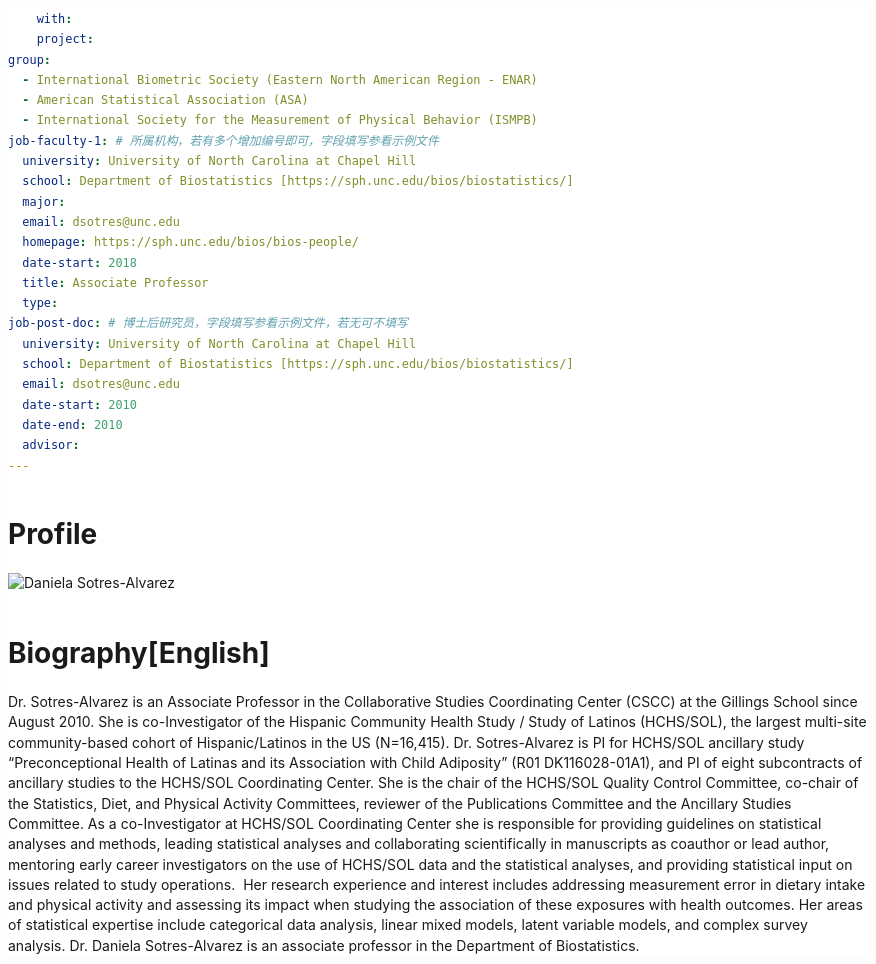 ```yaml
    with: 
    project: 
group: 
  - International Biometric Society (Eastern North American Region - ENAR)
  - American Statistical Association (ASA)
  - International Society for the Measurement of Physical Behavior (ISMPB)
job-faculty-1: # 所属机构，若有多个增加编号即可，字段填写参看示例文件
  university: University of North Carolina at Chapel Hill 
  school: Department of Biostatistics [https://sph.unc.edu/bios/biostatistics/] 
  major: 
  email: dsotres@unc.edu 
  homepage: https://sph.unc.edu/bios/bios-people/ 
  date-start: 2018
  title: Associate Professor
  type: 
job-post-doc: # 博士后研究员，字段填写参看示例文件，若无可不填写
  university: University of North Carolina at Chapel Hill  
  school: Department of Biostatistics [https://sph.unc.edu/bios/biostatistics/] 
  email: dsotres@unc.edu  
  date-start: 2010
  date-end: 2010
  advisor: 
---
```


# Profile

![Daniela Sotres-Alvarez](https://sph.unc.edu/wp-content/uploads/sites/112/2021/06/Sortes-Alvarez_Daniela_738x714.jpg)

# Biography[English]
Dr. Sotres-Alvarez is an Associate Professor in the Collaborative Studies Coordinating Center (CSCC) at the Gillings School since August 2010. She is co-Investigator of the Hispanic Community Health Study / Study of Latinos (HCHS/SOL), the largest multi-site community-based cohort of Hispanic/Latinos in the US (N=16,415). Dr. Sotres-Alvarez is PI for HCHS/SOL ancillary study “Preconceptional Health of Latinas and its Association with Child Adiposity” (R01 DK116028-01A1), and PI of eight subcontracts of ancillary studies to the HCHS/SOL Coordinating Center. She is the chair of the HCHS/SOL Quality Control Committee, co-chair of the Statistics, Diet, and Physical Activity Committees, reviewer of the Publications Committee and the Ancillary Studies Committee. As a co-Investigator at HCHS/SOL Coordinating Center she is responsible for providing guidelines on statistical analyses and methods, leading statistical analyses and collaborating scientifically in manuscripts as coauthor or lead author, mentoring early career investigators on the use of HCHS/SOL data and the statistical analyses, and providing statistical input on issues related to study operations.  Her research experience and interest includes addressing measurement error in dietary intake and physical activity and assessing its impact when studying the association of these exposures with health outcomes. Her areas of statistical expertise include categorical data analysis, linear mixed models, latent variable models, and complex survey analysis. Dr. Daniela Sotres-Alvarez is an associate professor in the Department of Biostatistics.  
  